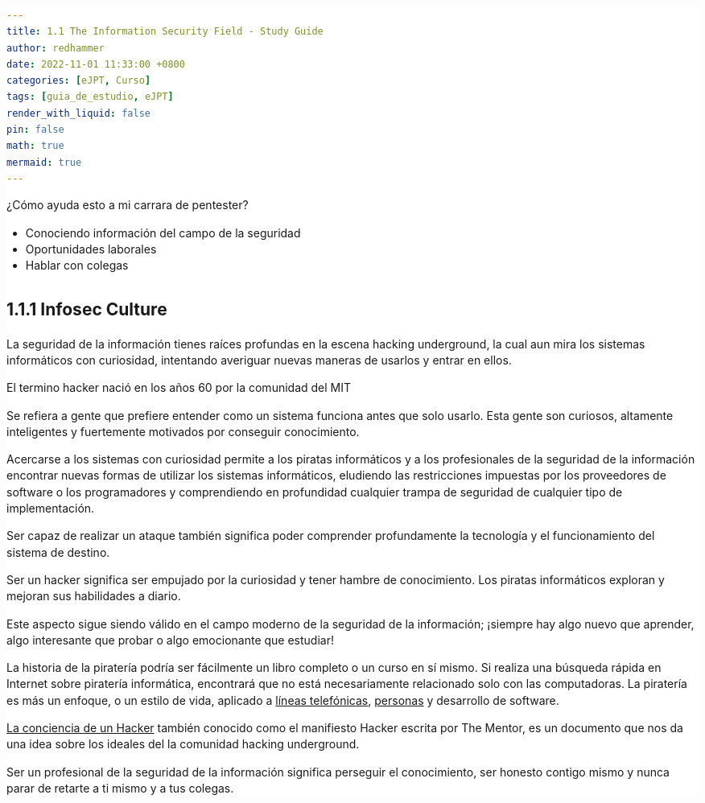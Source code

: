 ```yaml
---
title: 1.1 The Information Security Field - Study Guide
author: redhammer
date: 2022-11-01 11:33:00 +0800
categories: [eJPT, Curso]
tags: [guia_de_estudio, eJPT]
render_with_liquid: false
pin: false
math: true
mermaid: true
---
```


¿Cómo ayuda esto a mi carrara de pentester?
- Conociendo información del campo de la seguridad
- Oportunidades laborales
- Hablar con colegas


## 1.1.1 Infosec Culture

La seguridad de la información tienes raíces profundas en la escena hacking underground, la cual aun mira los sistemas informáticos con curiosidad, intentando averiguar nuevas maneras de usarlos y entrar en ellos.

El termino hacker nació en los años 60 por la comunidad del MIT

Se refiera a gente que prefiere entender como un sistema funciona antes que solo usarlo. Esta gente son curiosos, altamente inteligentes y fuertemente motivados por conseguir conocimiento.

Acercarse a los sistemas con curiosidad permite a los piratas informáticos y a los profesionales de la seguridad de la información encontrar nuevas formas de utilizar los sistemas informáticos, eludiendo las restricciones impuestas por los proveedores de software o los programadores y comprendiendo en profundidad cualquier trampa de seguridad de cualquier tipo de implementación. 

Ser capaz de realizar un ataque también significa poder comprender profundamente la tecnología y el funcionamiento del sistema de destino.

Ser un hacker significa ser empujado por la curiosidad y tener hambre de conocimiento. Los piratas informáticos exploran y mejoran sus habilidades a diario. 

Este aspecto sigue siendo válido en el campo moderno de la seguridad de la información; ¡siempre hay algo nuevo que aprender, algo interesante que probar o algo emocionante que estudiar!

La historia de la piratería podría ser fácilmente un libro completo o un curso en sí mismo. Si realiza una búsqueda rápida en Internet sobre piratería informática, encontrará que no está necesariamente relacionado solo con las computadoras. La piratería es más un enfoque, o un estilo de vida, aplicado a [líneas telefónicas](https://en.wikipedia.org/wiki/John_Draper), [personas](https://www.mitnicksecurity.com/about-kevin-mitnick-mitnick-security) y desarrollo de software.

[La conciencia de un Hacker](http://phrack.org/issues/7/3.html) también conocido como el manifiesto Hacker escrita por The Mentor, es un documento que nos da una idea sobre los ideales del la comunidad hacking underground.

Ser un profesional de la seguridad de la información significa perseguir el conocimiento, ser honesto contigo mismo y nunca parar de retarte a ti mismo y a tus colegas.
